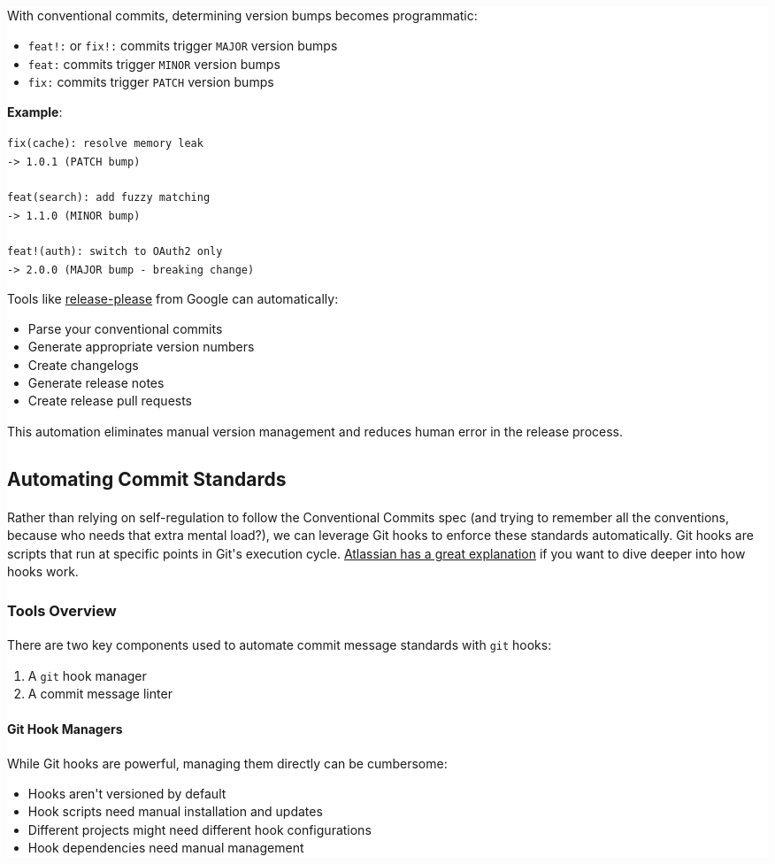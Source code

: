 With conventional commits, determining version bumps becomes programmatic:

- `feat!:` or `fix!:` commits trigger `MAJOR` version bumps
- `feat:` commits trigger `MINOR` version bumps
- `fix:` commits trigger `PATCH` version bumps

**Example**:

```text
fix(cache): resolve memory leak
-> 1.0.1 (PATCH bump)

feat(search): add fuzzy matching
-> 1.1.0 (MINOR bump)

feat!(auth): switch to OAuth2 only
-> 2.0.0 (MAJOR bump - breaking change)
```

Tools like [release-please](https://github.com/googleapis/release-please) from
Google can automatically:

- Parse your conventional commits
- Generate appropriate version numbers
- Create changelogs
- Generate release notes
- Create release pull requests

This automation eliminates manual version management and reduces human error in
the release process.

## Automating Commit Standards

Rather than relying on self-regulation to follow the Conventional Commits spec
(and trying to remember all the conventions, because who needs that extra mental
load?), we can leverage Git hooks to enforce these standards automatically. Git
hooks are scripts that run at specific points in Git's execution cycle.
[Atlassian has a great explanation](https://www.atlassian.com/git/tutorials/git-hooks)
if you want to dive deeper into how hooks work.

### Tools Overview

There are two key components used to automate commit message standards with
`git` hooks:

1. A `git` hook manager
2. A commit message linter

#### Git Hook Managers

While Git hooks are powerful, managing them directly can be cumbersome:

- Hooks aren't versioned by default
- Hook scripts need manual installation and updates
- Different projects might need different hook configurations
- Hook dependencies need manual management
